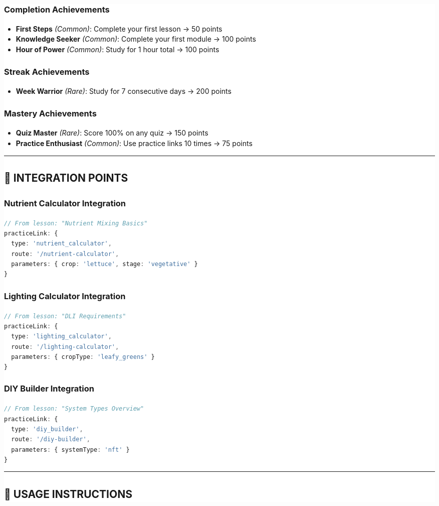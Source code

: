 ### **Completion Achievements**
- **First Steps** *(Common)*: Complete your first lesson → 50 points
- **Knowledge Seeker** *(Common)*: Complete your first module → 100 points
- **Hour of Power** *(Common)*: Study for 1 hour total → 100 points

### **Streak Achievements**
- **Week Warrior** *(Rare)*: Study for 7 consecutive days → 200 points

### **Mastery Achievements**
- **Quiz Master** *(Rare)*: Score 100% on any quiz → 150 points
- **Practice Enthusiast** *(Common)*: Use practice links 10 times → 75 points

---

## 🔗 **INTEGRATION POINTS**

### **Nutrient Calculator Integration**
```typescript
// From lesson: "Nutrient Mixing Basics"
practiceLink: {
  type: 'nutrient_calculator',
  route: '/nutrient-calculator',
  parameters: { crop: 'lettuce', stage: 'vegetative' }
}
```

### **Lighting Calculator Integration**
```typescript
// From lesson: "DLI Requirements"
practiceLink: {
  type: 'lighting_calculator', 
  route: '/lighting-calculator',
  parameters: { cropType: 'leafy_greens' }
}
```

### **DIY Builder Integration**
```typescript
// From lesson: "System Types Overview"
practiceLink: {
  type: 'diy_builder',
  route: '/diy-builder',
  parameters: { systemType: 'nft' }
}
```

---

## 📱 **USAGE INSTRUCTIONS**
